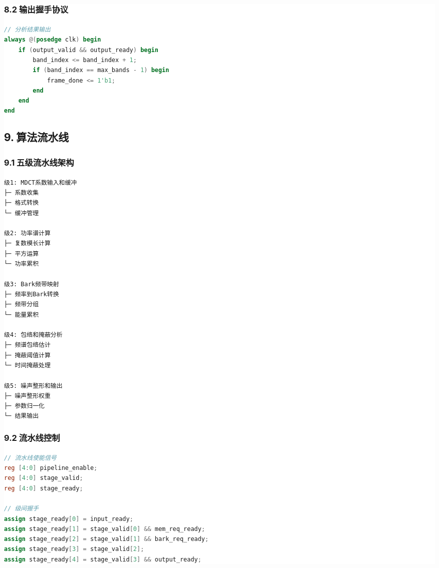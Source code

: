 ### 8.2 输出握手协议

```verilog
// 分析结果输出
always @(posedge clk) begin
    if (output_valid && output_ready) begin
        band_index <= band_index + 1;
        if (band_index == max_bands - 1) begin
            frame_done <= 1'b1;
        end
    end
end
```

## 9. 算法流水线

### 9.1 五级流水线架构

```
级1: MDCT系数输入和缓冲
├─ 系数收集
├─ 格式转换
└─ 缓冲管理

级2: 功率谱计算
├─ 复数模长计算
├─ 平方运算
└─ 功率累积

级3: Bark频带映射  
├─ 频率到Bark转换
├─ 频带分组
└─ 能量累积

级4: 包络和掩蔽分析
├─ 频谱包络估计
├─ 掩蔽阈值计算
└─ 时间掩蔽处理

级5: 噪声整形和输出
├─ 噪声整形权重
├─ 参数归一化
└─ 结果输出
```

### 9.2 流水线控制

```verilog
// 流水线使能信号
reg [4:0] pipeline_enable;
reg [4:0] stage_valid;
reg [4:0] stage_ready;

// 级间握手
assign stage_ready[0] = input_ready;
assign stage_ready[1] = stage_valid[0] && mem_req_ready;
assign stage_ready[2] = stage_valid[1] && bark_req_ready;
assign stage_ready[3] = stage_valid[2];
assign stage_ready[4] = stage_valid[3] && output_ready;
```

